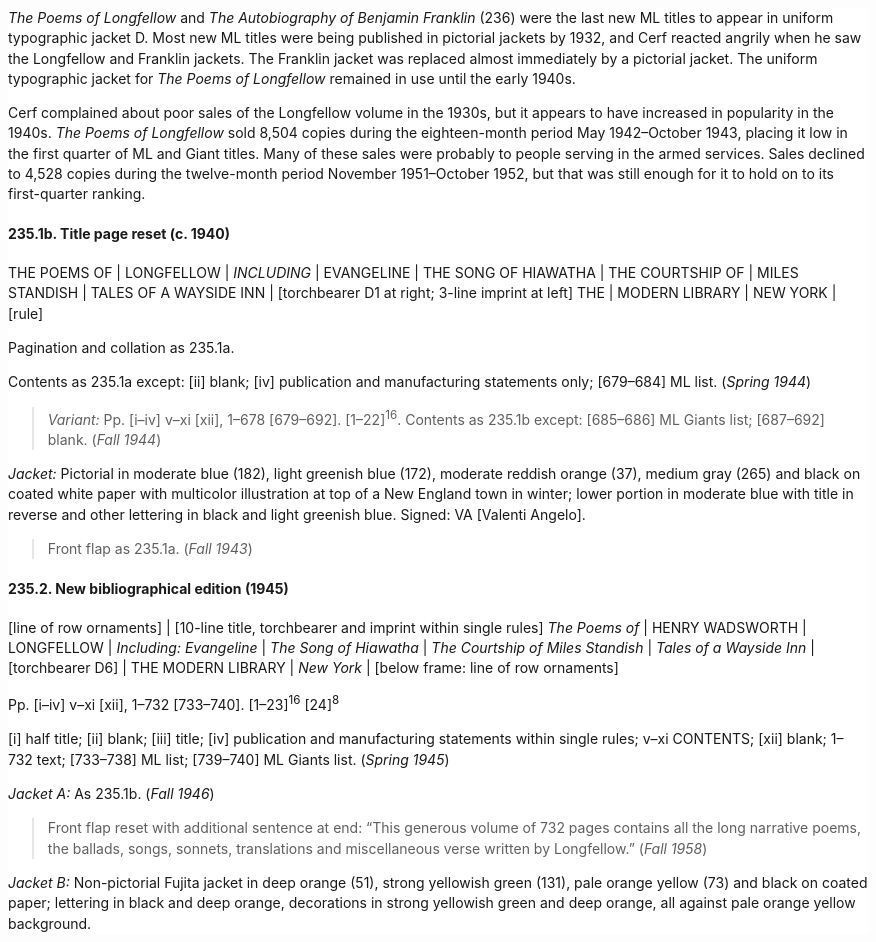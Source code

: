 *The Poems of Longfellow* and *The Autobiography of Benjamin Franklin* (236) were the last new ML titles to appear in uniform typographic jacket D. Most new ML titles were being published in pictorial jackets by 1932, and Cerf reacted angrily when he saw the Longfellow and Franklin jackets. The Franklin jacket was replaced almost immediately by a pictorial jacket. The uniform typographic jacket for *The Poems of Longfellow* remained in use until the early 1940s.  

Cerf complained about poor sales of the Longfellow volume in the 1930s, but it appears to have increased in popularity in the 1940s. *The Poems of Longfellow* sold 8,504 copies during the eighteen-month period May 1942–October 1943, placing it low in the first quarter of ML and Giant titles. Many of these sales were probably to people serving in the armed services. Sales declined to 4,528 copies during the twelve-month period November 1951–October 1952, but that was still enough for it to hold on to its first-quarter ranking.  

#### 235.1b. Title page reset (c. 1940)  

THE POEMS OF | LONGFELLOW | *INCLUDING* | EVANGELINE | THE SONG OF HIAWATHA | THE COURTSHIP OF | MILES STANDISH | TALES OF A WAYSIDE INN | [torchbearer D1 at right; 3-line imprint at left] THE | MODERN LIBRARY | NEW YORK | [rule]  

Pagination and collation as 235.1a.  

Contents as 235.1a except: [ii] blank; [iv] publication and manufacturing statements only; [679–684] ML list. (*Spring 1944*)  

> *Variant:* Pp. [i–iv] v–xi [xii], 1–678 [679–692]. [1–22]<sup>16</sup>. Contents as 235.1b except: [685–686] ML Giants list; [687–692] blank. (*Fall 1944*)  

*Jacket:* Pictorial in moderate blue (182), light greenish blue (172), moderate reddish orange (37), medium gray (265) and black on coated white paper with multicolor illustration at top of a New England town in winter; lower portion in moderate blue with title in reverse and other lettering in black and light greenish blue. Signed: VA [Valenti Angelo]. 

> Front flap as 235.1a. (*Fall 1943*)  

####  235.2. New bibliographical edition (1945)  

[line of row ornaments] | [10-line title, torchbearer and imprint within single rules] *The Poems of* | HENRY WADSWORTH | LONGFELLOW | *Including: Evangeline* | *The Song of Hiawatha* | *The Courtship of Miles Standish* | *Tales of a Wayside Inn* | [torchbearer D6] | THE MODERN LIBRARY | *New York* | [below frame: line of row ornaments]  

Pp. [i–iv] v–xi [xii], 1–732 [733–740]. [1–23]<sup>16</sup> [24]<sup>8</sup>  

[i] half title; [ii] blank; [iii] title; [iv] publication and manufacturing statements within single rules; v–xi CONTENTS; [xii] blank; 1–732 text; [733–738] ML list; [739–740] ML Giants list. (*Spring 1945*)  

*Jacket A:* As 235.1b. (*Fall 1946*) 

> Front flap reset with additional sentence at end: “This generous volume of 732 pages contains all the long narrative poems, the ballads, songs, sonnets, translations and miscellaneous verse written by Longfellow.” (*Fall 1958*)  

*Jacket B:* Non-pictorial Fujita jacket in deep orange (51), strong yellowish green (131), pale orange yellow (73) and black on coated paper; lettering in black and deep orange, decorations in strong yellowish green and deep orange, all against pale orange yellow background.  
